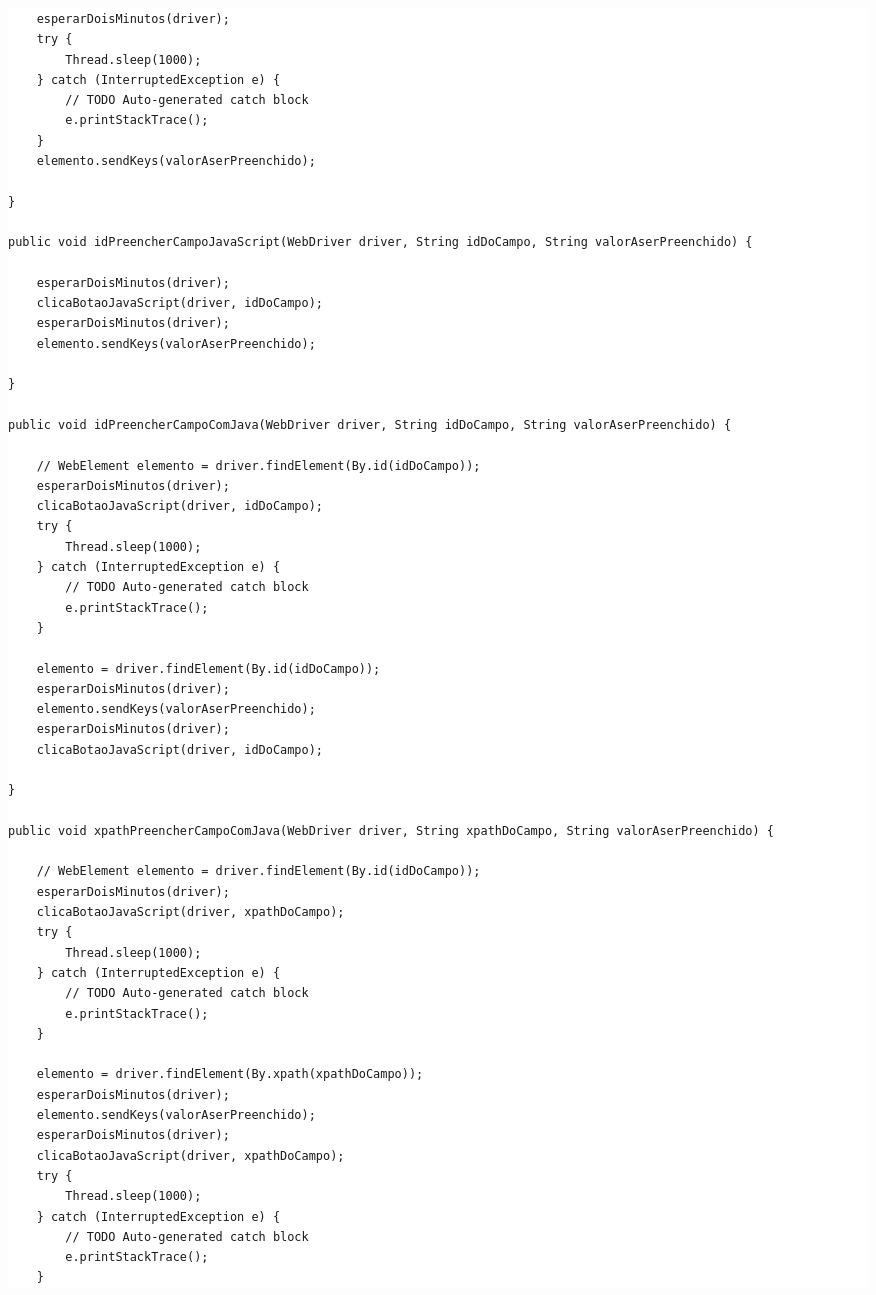 		esperarDoisMinutos(driver);
		try {
			Thread.sleep(1000);
		} catch (InterruptedException e) {
			// TODO Auto-generated catch block
			e.printStackTrace();
		}
		elemento.sendKeys(valorAserPreenchido);

	}

	public void idPreencherCampoJavaScript(WebDriver driver, String idDoCampo, String valorAserPreenchido) {

		esperarDoisMinutos(driver);
		clicaBotaoJavaScript(driver, idDoCampo);
		esperarDoisMinutos(driver);
		elemento.sendKeys(valorAserPreenchido);

	}

	public void idPreencherCampoComJava(WebDriver driver, String idDoCampo, String valorAserPreenchido) {

		// WebElement elemento = driver.findElement(By.id(idDoCampo));
		esperarDoisMinutos(driver);
		clicaBotaoJavaScript(driver, idDoCampo);
		try {
			Thread.sleep(1000);
		} catch (InterruptedException e) {
			// TODO Auto-generated catch block
			e.printStackTrace();
		}

		elemento = driver.findElement(By.id(idDoCampo));
		esperarDoisMinutos(driver);
		elemento.sendKeys(valorAserPreenchido);
		esperarDoisMinutos(driver);
		clicaBotaoJavaScript(driver, idDoCampo);

	}
	
	public void xpathPreencherCampoComJava(WebDriver driver, String xpathDoCampo, String valorAserPreenchido) {

		// WebElement elemento = driver.findElement(By.id(idDoCampo));
		esperarDoisMinutos(driver);
		clicaBotaoJavaScript(driver, xpathDoCampo);
		try {
			Thread.sleep(1000);
		} catch (InterruptedException e) {
			// TODO Auto-generated catch block
			e.printStackTrace();
		}

		elemento = driver.findElement(By.xpath(xpathDoCampo));
		esperarDoisMinutos(driver);
		elemento.sendKeys(valorAserPreenchido);
		esperarDoisMinutos(driver);
		clicaBotaoJavaScript(driver, xpathDoCampo);
		try {
			Thread.sleep(1000);
		} catch (InterruptedException e) {
			// TODO Auto-generated catch block
			e.printStackTrace();
		}
